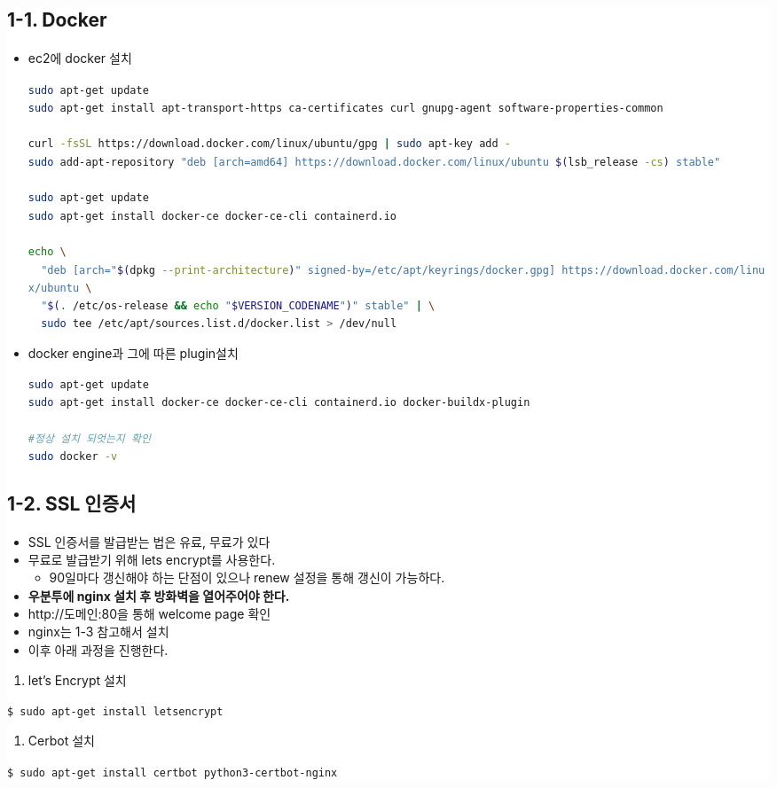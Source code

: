 ## 1-1. Docker

- ec2에 docker 설치

  ```bash
  sudo apt-get update
  sudo apt-get install apt-transport-https ca-certificates curl gnupg-agent software-properties-common

  curl -fsSL https://download.docker.com/linux/ubuntu/gpg | sudo apt-key add -
  sudo add-apt-repository "deb [arch=amd64] https://download.docker.com/linux/ubuntu $(lsb_release -cs) stable"

  sudo apt-get update
  sudo apt-get install docker-ce docker-ce-cli containerd.io

  echo \
    "deb [arch="$(dpkg --print-architecture)" signed-by=/etc/apt/keyrings/docker.gpg] https://download.docker.com/linux/ubuntu \
    "$(. /etc/os-release && echo "$VERSION_CODENAME")" stable" | \
    sudo tee /etc/apt/sources.list.d/docker.list > /dev/null
  ```

- docker engine과 그에 따른 plugin설치

  ```bash
  sudo apt-get update
  sudo apt-get install docker-ce docker-ce-cli containerd.io docker-buildx-plugin

  #정상 설치 되엇는지 확인
  sudo docker -v
  ```

## 1-2. SSL 인증서

- SSL 인증서를 발급받는 법은 유료, 무료가 있다
- 무료로 발급받기 위해 lets encrypt를 사용한다.
  - 90일마다 갱신해야 하는 단점이 있으나 renew 설정을 통해 갱신이 가능하다.
- **우분투에 nginx 설치 후 방화벽을 열어주어야 한다.**
- http://도메인:80을 통해 welcome page 확인
- nginx는 1-3 참고해서 설치
- 이후 아래 과정을 진행한다.

1. let’s Encrypt 설치

```bash
$ sudo apt-get install letsencrypt
```

1. Cerbot 설치

```bash
$ sudo apt-get install certbot python3-certbot-nginx
```
